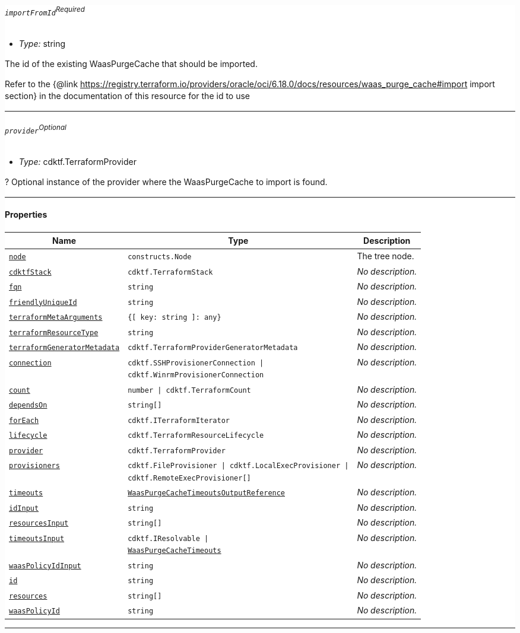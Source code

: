 
###### `importFromId`<sup>Required</sup> <a name="importFromId" id="rhizo-co-terraform-provider-oci.waasPurgeCache.WaasPurgeCache.generateConfigForImport.parameter.importFromId"></a>

- *Type:* string

The id of the existing WaasPurgeCache that should be imported.

Refer to the {@link https://registry.terraform.io/providers/oracle/oci/6.18.0/docs/resources/waas_purge_cache#import import section} in the documentation of this resource for the id to use

---

###### `provider`<sup>Optional</sup> <a name="provider" id="rhizo-co-terraform-provider-oci.waasPurgeCache.WaasPurgeCache.generateConfigForImport.parameter.provider"></a>

- *Type:* cdktf.TerraformProvider

? Optional instance of the provider where the WaasPurgeCache to import is found.

---

#### Properties <a name="Properties" id="Properties"></a>

| **Name** | **Type** | **Description** |
| --- | --- | --- |
| <code><a href="#rhizo-co-terraform-provider-oci.waasPurgeCache.WaasPurgeCache.property.node">node</a></code> | <code>constructs.Node</code> | The tree node. |
| <code><a href="#rhizo-co-terraform-provider-oci.waasPurgeCache.WaasPurgeCache.property.cdktfStack">cdktfStack</a></code> | <code>cdktf.TerraformStack</code> | *No description.* |
| <code><a href="#rhizo-co-terraform-provider-oci.waasPurgeCache.WaasPurgeCache.property.fqn">fqn</a></code> | <code>string</code> | *No description.* |
| <code><a href="#rhizo-co-terraform-provider-oci.waasPurgeCache.WaasPurgeCache.property.friendlyUniqueId">friendlyUniqueId</a></code> | <code>string</code> | *No description.* |
| <code><a href="#rhizo-co-terraform-provider-oci.waasPurgeCache.WaasPurgeCache.property.terraformMetaArguments">terraformMetaArguments</a></code> | <code>{[ key: string ]: any}</code> | *No description.* |
| <code><a href="#rhizo-co-terraform-provider-oci.waasPurgeCache.WaasPurgeCache.property.terraformResourceType">terraformResourceType</a></code> | <code>string</code> | *No description.* |
| <code><a href="#rhizo-co-terraform-provider-oci.waasPurgeCache.WaasPurgeCache.property.terraformGeneratorMetadata">terraformGeneratorMetadata</a></code> | <code>cdktf.TerraformProviderGeneratorMetadata</code> | *No description.* |
| <code><a href="#rhizo-co-terraform-provider-oci.waasPurgeCache.WaasPurgeCache.property.connection">connection</a></code> | <code>cdktf.SSHProvisionerConnection \| cdktf.WinrmProvisionerConnection</code> | *No description.* |
| <code><a href="#rhizo-co-terraform-provider-oci.waasPurgeCache.WaasPurgeCache.property.count">count</a></code> | <code>number \| cdktf.TerraformCount</code> | *No description.* |
| <code><a href="#rhizo-co-terraform-provider-oci.waasPurgeCache.WaasPurgeCache.property.dependsOn">dependsOn</a></code> | <code>string[]</code> | *No description.* |
| <code><a href="#rhizo-co-terraform-provider-oci.waasPurgeCache.WaasPurgeCache.property.forEach">forEach</a></code> | <code>cdktf.ITerraformIterator</code> | *No description.* |
| <code><a href="#rhizo-co-terraform-provider-oci.waasPurgeCache.WaasPurgeCache.property.lifecycle">lifecycle</a></code> | <code>cdktf.TerraformResourceLifecycle</code> | *No description.* |
| <code><a href="#rhizo-co-terraform-provider-oci.waasPurgeCache.WaasPurgeCache.property.provider">provider</a></code> | <code>cdktf.TerraformProvider</code> | *No description.* |
| <code><a href="#rhizo-co-terraform-provider-oci.waasPurgeCache.WaasPurgeCache.property.provisioners">provisioners</a></code> | <code>cdktf.FileProvisioner \| cdktf.LocalExecProvisioner \| cdktf.RemoteExecProvisioner[]</code> | *No description.* |
| <code><a href="#rhizo-co-terraform-provider-oci.waasPurgeCache.WaasPurgeCache.property.timeouts">timeouts</a></code> | <code><a href="#rhizo-co-terraform-provider-oci.waasPurgeCache.WaasPurgeCacheTimeoutsOutputReference">WaasPurgeCacheTimeoutsOutputReference</a></code> | *No description.* |
| <code><a href="#rhizo-co-terraform-provider-oci.waasPurgeCache.WaasPurgeCache.property.idInput">idInput</a></code> | <code>string</code> | *No description.* |
| <code><a href="#rhizo-co-terraform-provider-oci.waasPurgeCache.WaasPurgeCache.property.resourcesInput">resourcesInput</a></code> | <code>string[]</code> | *No description.* |
| <code><a href="#rhizo-co-terraform-provider-oci.waasPurgeCache.WaasPurgeCache.property.timeoutsInput">timeoutsInput</a></code> | <code>cdktf.IResolvable \| <a href="#rhizo-co-terraform-provider-oci.waasPurgeCache.WaasPurgeCacheTimeouts">WaasPurgeCacheTimeouts</a></code> | *No description.* |
| <code><a href="#rhizo-co-terraform-provider-oci.waasPurgeCache.WaasPurgeCache.property.waasPolicyIdInput">waasPolicyIdInput</a></code> | <code>string</code> | *No description.* |
| <code><a href="#rhizo-co-terraform-provider-oci.waasPurgeCache.WaasPurgeCache.property.id">id</a></code> | <code>string</code> | *No description.* |
| <code><a href="#rhizo-co-terraform-provider-oci.waasPurgeCache.WaasPurgeCache.property.resources">resources</a></code> | <code>string[]</code> | *No description.* |
| <code><a href="#rhizo-co-terraform-provider-oci.waasPurgeCache.WaasPurgeCache.property.waasPolicyId">waasPolicyId</a></code> | <code>string</code> | *No description.* |

---